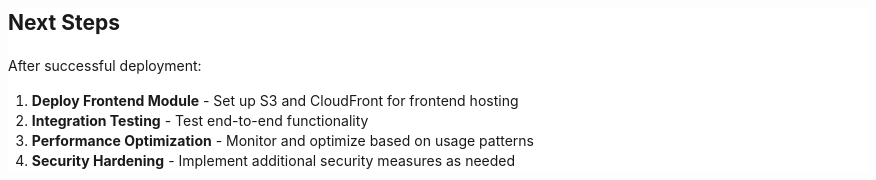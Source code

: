 ## Next Steps

After successful deployment:

1. **Deploy Frontend Module** - Set up S3 and CloudFront for frontend hosting
2. **Integration Testing** - Test end-to-end functionality
3. **Performance Optimization** - Monitor and optimize based on usage patterns
4. **Security Hardening** - Implement additional security measures as needed